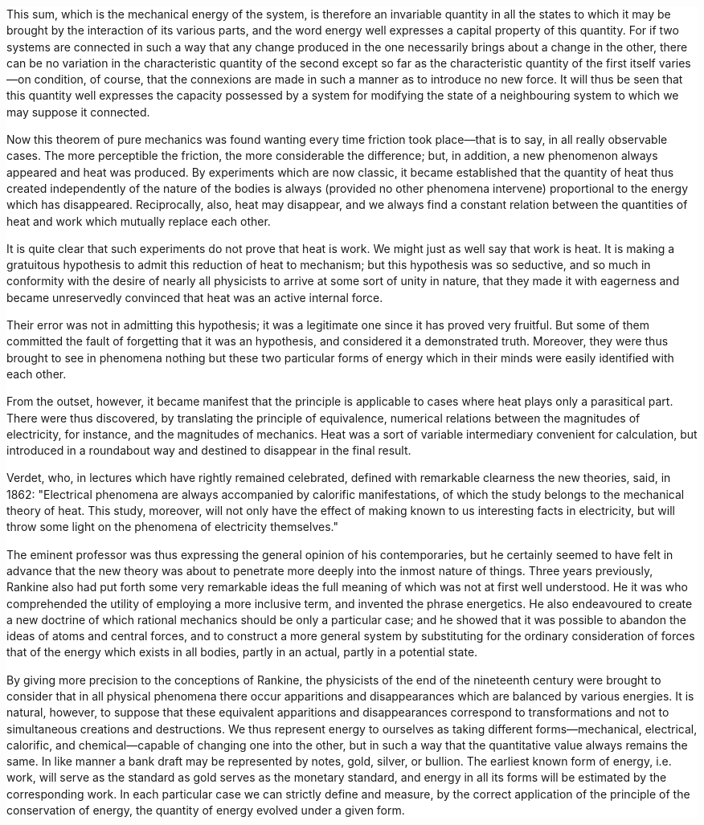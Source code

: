This sum, which is the mechanical energy of the system, is therefore an invariable quantity in all the states to which it may be brought by the interaction of its various parts, and the word energy well expresses a capital property of this quantity. For if two systems are connected in such a way that any change produced in the one necessarily brings about a change in the other, there can be no variation in the characteristic quantity of the second except so far as the characteristic quantity of the first itself varies—on condition, of course, that the connexions are made in such a manner as to introduce no new force. It will thus be seen that this quantity well expresses the capacity possessed by a system for modifying the state of a neighbouring system to which we may suppose it connected.

Now this theorem of pure mechanics was found wanting every time friction took place—that is to say, in all really observable cases. The more perceptible the friction, the more considerable the difference; but, in addition, a new phenomenon always appeared and heat was produced. By experiments which are now classic, it became established that the quantity of heat thus created independently of the nature of the bodies is always (provided no other phenomena intervene) proportional to the energy which has disappeared. Reciprocally, also, heat may disappear, and we always find a constant relation between the quantities of heat and work which mutually replace each other.

It is quite clear that such experiments do not prove that heat is work. We might just as well say that work is heat. It is making a gratuitous hypothesis to admit this reduction of heat to mechanism; but this hypothesis was so seductive, and so much in conformity with the desire of nearly all physicists to arrive at some sort of unity in nature, that they made it with eagerness and became unreservedly convinced that heat was an active internal force.

Their error was not in admitting this hypothesis; it was a legitimate one since it has proved very fruitful. But some of them committed the fault of forgetting that it was an hypothesis, and considered it a demonstrated truth. Moreover, they were thus brought to see in phenomena nothing but these two particular forms of energy which in their minds were easily identified with each other.

From the outset, however, it became manifest that the principle is applicable to cases where heat plays only a parasitical part. There were thus discovered, by translating the principle of equivalence, numerical relations between the magnitudes of electricity, for instance, and the magnitudes of mechanics. Heat was a sort of variable intermediary convenient for calculation, but introduced in a roundabout way and destined to disappear in the final result.

Verdet, who, in lectures which have rightly remained celebrated, defined with remarkable clearness the new theories, said, in 1862: "Electrical phenomena are always accompanied by calorific manifestations, of which the study belongs to the mechanical theory of heat. This study, moreover, will not only have the effect of making known to us interesting facts in electricity, but will throw some light on the phenomena of electricity themselves."

The eminent professor was thus expressing the general opinion of his contemporaries, but he certainly seemed to have felt in advance that the new theory was about to penetrate more deeply into the inmost nature of things. Three years previously, Rankine also had put forth some very remarkable ideas the full meaning of which was not at first well understood. He it was who comprehended the utility of employing a more inclusive term, and invented the phrase energetics. He also endeavoured to create a new doctrine of which rational mechanics should be only a particular case; and he showed that it was possible to abandon the ideas of atoms and central forces, and to construct a more general system by substituting for the ordinary consideration of forces that of the energy which exists in all bodies, partly in an actual, partly in a potential state.

By giving more precision to the conceptions of Rankine, the physicists of the end of the nineteenth century were brought to consider that in all physical phenomena there occur apparitions and disappearances which are balanced by various energies. It is natural, however, to suppose that these equivalent apparitions and disappearances correspond to transformations and not to simultaneous creations and destructions. We thus represent energy to ourselves as taking different forms—mechanical, electrical, calorific, and chemical—capable of changing one into the other, but in such a way that the quantitative value always remains the same. In like manner a bank draft may be represented by notes, gold, silver, or bullion. The earliest known form of energy, i.e. work, will serve as the standard as gold serves as the monetary standard, and energy in all its forms will be estimated by the corresponding work. In each particular case we can strictly define and measure, by the correct application of the principle of the conservation of energy, the quantity of energy evolved under a given form.
